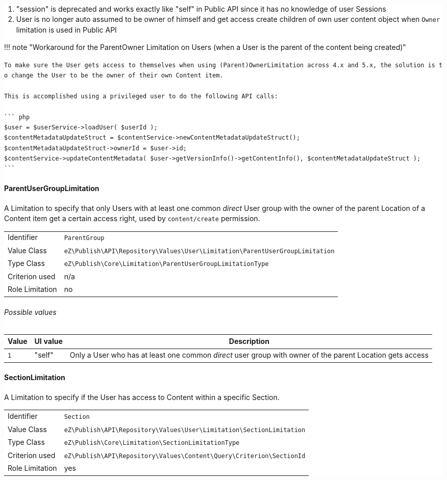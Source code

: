 1. "session" is deprecated and works exactly like "self" in Public API since it has no knowledge of user Sessions
1. User is no longer auto assumed to be owner of himself and get access create children of own user content object when `Owner` limitation is used in Public API

!!! note "Workaround for the ParentOwner Limitation on Users (when a User is the parent of the content being created)"

    To make sure the User gets access to themselves when using (Parent)OwnerLimitation across 4.x and 5.x, the solution is to change the User to be the owner of their own Content item.

    This is accomplished using a privileged user to do the following API calls:

    ``` php
    $user = $userService->loadUser( $userId );
    $contentMetadataUpdateStruct = $contentService->newContentMetadataUpdateStruct();
    $contentMetadataUpdateStruct->ownerId = $user->id;
    $contentService->updateContentMetadata( $user->getVersionInfo()->getContentInfo(), $contentMetadataUpdateStruct );
    ```

#### ParentUserGroupLimitation

A Limitation to specify that only Users with at least one common *direct* User group with the owner of the parent Location of a Content item get a certain access right, used by `content/create` permission.

|                 |                                                                              |
|-----------------|------------------------------------------------------------------------------|
| Identifier      | `ParentGroup`                                                                |
| Value Class     | `eZ\Publish\API\Repository\Values\User\Limitation\ParentUserGroupLimitation` |
| Type Class      | `eZ\Publish\Core\Limitation\ParentUserGroupLimitationType`                   |
| Criterion used  | n/a                                                                          |
| Role Limitation | no                                                                           |

###### Possible values

|Value|UI value|Description|
|------|------|------|
|`1`|"self"|Only a User who has at least one common *direct* user group with owner of the parent Location gets access|

#### SectionLimitation

A Limitation to specify if the User has access to Content within a specific Section.

|                 |                                                                      |
|-----------------|----------------------------------------------------------------------|
| Identifier      | `Section`                                                            |
| Value Class     | `eZ\Publish\API\Repository\Values\User\Limitation\SectionLimitation` |
| Type Class      | `eZ\Publish\Core\Limitation\SectionLimitationType`                   |
| Criterion used  | `eZ\Publish\API\Repository\Values\Content\Query\Criterion\SectionId` |
| Role Limitation | yes                                                                  |

